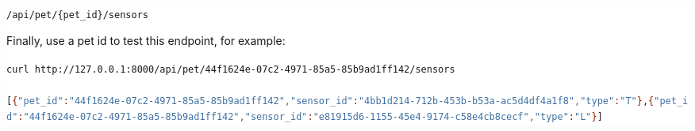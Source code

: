  `/api/pet/{pet_id}/sensors`

Finally, use a pet id to test this endpoint, for example:
```bash
curl http://127.0.0.1:8000/api/pet/44f1624e-07c2-4971-85a5-85b9ad1ff142/sensors

[{"pet_id":"44f1624e-07c2-4971-85a5-85b9ad1ff142","sensor_id":"4bb1d214-712b-453b-b53a-ac5d4df4a1f8","type":"T"},{"pet_id":"44f1624e-07c2-4971-85a5-85b9ad1ff142","sensor_id":"e81915d6-1155-45e4-9174-c58e4cb8cecf","type":"L"}]